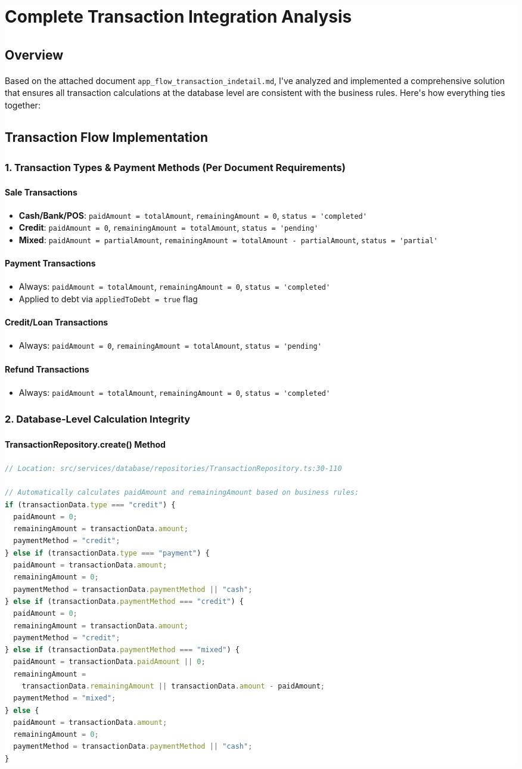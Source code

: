 # Complete Transaction Integration Analysis

## Overview

Based on the attached document `app_flow_transaction_indetail.md`, I've analyzed and implemented a comprehensive solution that ensures all transaction calculations at the database level are consistent with the business rules. Here's how everything ties together:

## Transaction Flow Implementation

### 1. Transaction Types & Payment Methods (Per Document Requirements)

#### **Sale Transactions**

- **Cash/Bank/POS**: `paidAmount = totalAmount`, `remainingAmount = 0`, `status = 'completed'`
- **Credit**: `paidAmount = 0`, `remainingAmount = totalAmount`, `status = 'pending'`
- **Mixed**: `paidAmount = partialAmount`, `remainingAmount = totalAmount - partialAmount`, `status = 'partial'`

#### **Payment Transactions**

- Always: `paidAmount = totalAmount`, `remainingAmount = 0`, `status = 'completed'`
- Applied to debt via `appliedToDebt = true` flag

#### **Credit/Loan Transactions**

- Always: `paidAmount = 0`, `remainingAmount = totalAmount`, `status = 'pending'`

#### **Refund Transactions**

- Always: `paidAmount = totalAmount`, `remainingAmount = 0`, `status = 'completed'`

### 2. Database-Level Calculation Integrity

#### **TransactionRepository.create() Method**

```typescript
// Location: src/services/database/repositories/TransactionRepository.ts:30-110

// Automatically calculates paidAmount and remainingAmount based on business rules:
if (transactionData.type === "credit") {
  paidAmount = 0;
  remainingAmount = transactionData.amount;
  paymentMethod = "credit";
} else if (transactionData.type === "payment") {
  paidAmount = transactionData.amount;
  remainingAmount = 0;
  paymentMethod = transactionData.paymentMethod || "cash";
} else if (transactionData.paymentMethod === "credit") {
  paidAmount = 0;
  remainingAmount = transactionData.amount;
  paymentMethod = "credit";
} else if (transactionData.paymentMethod === "mixed") {
  paidAmount = transactionData.paidAmount || 0;
  remainingAmount =
    transactionData.remainingAmount || transactionData.amount - paidAmount;
  paymentMethod = "mixed";
} else {
  paidAmount = transactionData.amount;
  remainingAmount = 0;
  paymentMethod = transactionData.paymentMethod || "cash";
}
```